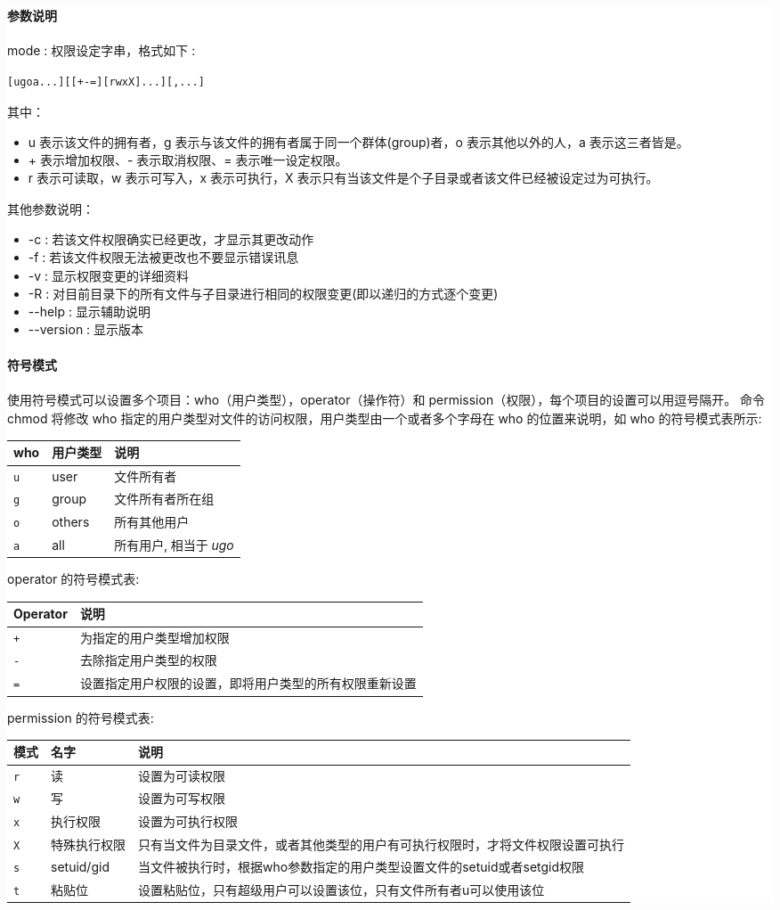 #### 参数说明

mode : 权限设定字串，格式如下 :

```shell
[ugoa...][[+-=][rwxX]...][,...]
```

其中：

- u 表示该文件的拥有者，g 表示与该文件的拥有者属于同一个群体(group)者，o 表示其他以外的人，a 表示这三者皆是。
- \+ 表示增加权限、- 表示取消权限、= 表示唯一设定权限。
- r 表示可读取，w 表示可写入，x 表示可执行，X 表示只有当该文件是个子目录或者该文件已经被设定过为可执行。

其他参数说明：

- -c : 若该文件权限确实已经更改，才显示其更改动作
- -f : 若该文件权限无法被更改也不要显示错误讯息
- -v : 显示权限变更的详细资料
- -R : 对目前目录下的所有文件与子目录进行相同的权限变更(即以递归的方式逐个变更)
- --help : 显示辅助说明
- --version : 显示版本

#### 符号模式

使用符号模式可以设置多个项目：who（用户类型），operator（操作符）和 permission（权限），每个项目的设置可以用逗号隔开。 命令 chmod 将修改 who 指定的用户类型对文件的访问权限，用户类型由一个或者多个字母在 who 的位置来说明，如 who 的符号模式表所示:

| who  | 用户类型 | 说明                   |
| :--- | :------- | :--------------------- |
| `u`  | user     | 文件所有者             |
| `g`  | group    | 文件所有者所在组       |
| `o`  | others   | 所有其他用户           |
| `a`  | all      | 所有用户, 相当于 *ugo* |

operator 的符号模式表:

| Operator | 说明                                                   |
| :------- | :----------------------------------------------------- |
| `+`      | 为指定的用户类型增加权限                               |
| `-`      | 去除指定用户类型的权限                                 |
| `=`      | 设置指定用户权限的设置，即将用户类型的所有权限重新设置 |

permission 的符号模式表:

| 模式 | 名字         | 说明                                                         |
| :--- | :----------- | :----------------------------------------------------------- |
| `r`  | 读           | 设置为可读权限                                               |
| `w`  | 写           | 设置为可写权限                                               |
| `x`  | 执行权限     | 设置为可执行权限                                             |
| `X`  | 特殊执行权限 | 只有当文件为目录文件，或者其他类型的用户有可执行权限时，才将文件权限设置可执行 |
| `s`  | setuid/gid   | 当文件被执行时，根据who参数指定的用户类型设置文件的setuid或者setgid权限 |
| `t`  | 粘贴位       | 设置粘贴位，只有超级用户可以设置该位，只有文件所有者u可以使用该位 |
